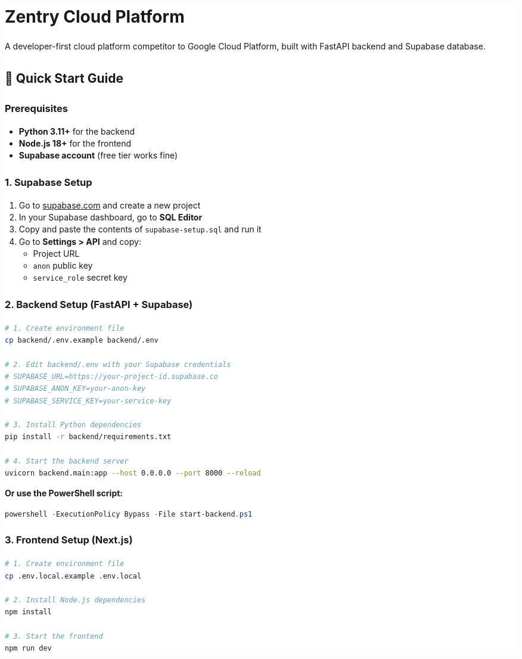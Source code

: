 # Zentry Cloud Platform

A developer-first cloud platform competitor to Google Cloud Platform, built with FastAPI backend and Supabase database.

## 🚀 Quick Start Guide

### Prerequisites
- **Python 3.11+** for the backend
- **Node.js 18+** for the frontend  
- **Supabase account** (free tier works fine)

### 1. Supabase Setup

1. Go to [supabase.com](https://supabase.com) and create a new project
2. In your Supabase dashboard, go to **SQL Editor**
3. Copy and paste the contents of `supabase-setup.sql` and run it
4. Go to **Settings > API** and copy:
   - Project URL
   - `anon` public key
   - `service_role` secret key

### 2. Backend Setup (FastAPI + Supabase)

```bash
# 1. Create environment file
cp backend/.env.example backend/.env

# 2. Edit backend/.env with your Supabase credentials
# SUPABASE_URL=https://your-project-id.supabase.co
# SUPABASE_ANON_KEY=your-anon-key
# SUPABASE_SERVICE_KEY=your-service-key

# 3. Install Python dependencies
pip install -r backend/requirements.txt

# 4. Start the backend server
uvicorn backend.main:app --host 0.0.0.0 --port 8000 --reload
```

**Or use the PowerShell script:**
```powershell
powershell -ExecutionPolicy Bypass -File start-backend.ps1
```

### 3. Frontend Setup (Next.js)

```bash
# 1. Create environment file
cp .env.local.example .env.local

# 2. Install Node.js dependencies
npm install

# 3. Start the frontend
npm run dev
```
